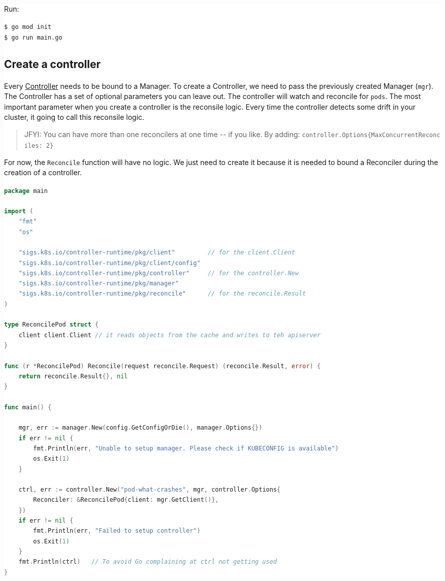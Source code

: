 Run:

```bash
$ go mod init
$ go run main.go
```

## Create a controller

Every [Controller](https://godoc.org/github.com/kubernetes-sigs/controller-runtime/pkg#hdr-Controller) needs to be bound to a Manager.
To create a Controller, we need to pass the previously created Manager (`mgr`).
The Controller has a set of optional parameters you can leave out.
The controller will watch and reconcile for `pods`.
The most important parameter when you create a controller is the reconsile logic.
Every time the controller detects some drift in your cluster, it going to call this reconsile logic.

> JFYI: You can have more than one reconcilers at one time -- if you like.
> By adding: `controller.Options{MaxConcurrentReconciles: 2}`

For now, the `Reconcile` function will have no logic.
We just need to create it because it is needed to bound a Reconciler during the creation of a controller.

```go
package main

import (
	"fmt"
	"os"

	"sigs.k8s.io/controller-runtime/pkg/client"			// for the client.Client
	"sigs.k8s.io/controller-runtime/pkg/client/config"
	"sigs.k8s.io/controller-runtime/pkg/controller"		// for the controller.New
	"sigs.k8s.io/controller-runtime/pkg/manager"
	"sigs.k8s.io/controller-runtime/pkg/reconcile"		// for the reconcile.Result
)

type ReconcilePod struct {
	client client.Client // it reads objects from the cache and writes to teh apiserver
}

func (r *ReconcilePod) Reconcile(request reconcile.Request) (reconcile.Result, error) {
	return reconcile.Result{}, nil
}

func main() {

	mgr, err := manager.New(config.GetConfigOrDie(), manager.Options{})
	if err != nil {
		fmt.Println(err, "Unable to setup manager. Please check if KUBECONFIG is available")
		os.Exit(1)
	}

	ctrl, err := controller.New("pod-what-crashes", mgr, controller.Options{
		Reconciler: &ReconcilePod{client: mgr.GetClient()},
	})
	if err != nil {
		fmt.Println(err, "Failed to setup controller")
		os.Exit(1)
	}
	fmt.Println(ctrl)	// To avoid Go complaining at ctrl not getting used
}
```
